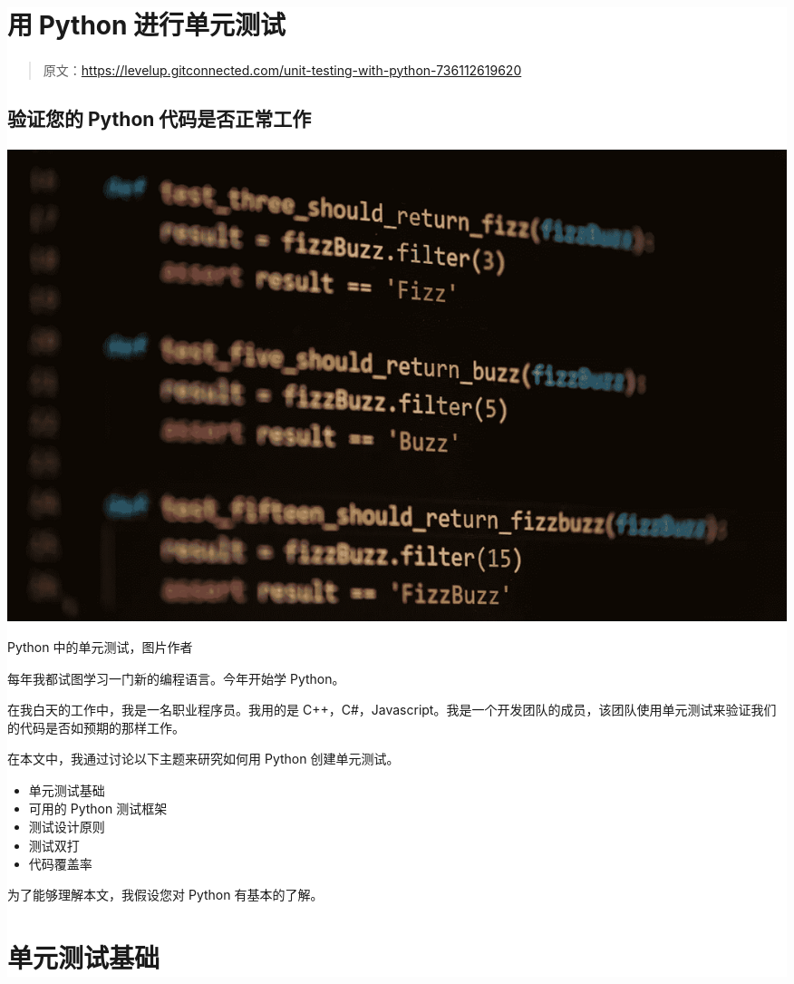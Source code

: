 # 用 Python 进行单元测试

> 原文：<https://levelup.gitconnected.com/unit-testing-with-python-736112619620>

## 验证您的 Python 代码是否正常工作

![](img/a7b765560ed6deef84dbe9d4215783f8.png)

Python 中的单元测试，图片作者

每年我都试图学习一门新的编程语言。今年开始学 Python。

在我白天的工作中，我是一名职业程序员。我用的是 C++，C#，Javascript。我是一个开发团队的成员，该团队使用单元测试来验证我们的代码是否如预期的那样工作。

在本文中，我通过讨论以下主题来研究如何用 Python 创建单元测试。

*   单元测试基础
*   可用的 Python 测试框架
*   测试设计原则
*   测试双打
*   代码覆盖率

为了能够理解本文，我假设您对 Python 有基本的了解。

# 单元测试基础
